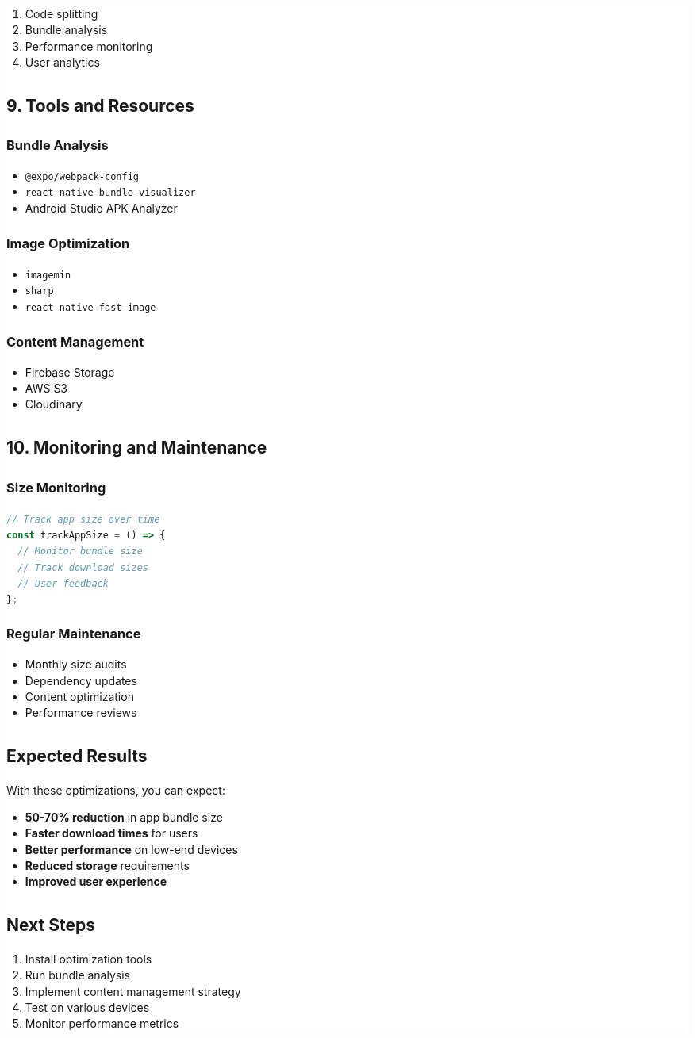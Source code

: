 1. Code splitting
2. Bundle analysis
3. Performance monitoring
4. User analytics

## 9. Tools and Resources

### Bundle Analysis

- `@expo/webpack-config`
- `react-native-bundle-visualizer`
- Android Studio APK Analyzer

### Image Optimization

- `imagemin`
- `sharp`
- `react-native-fast-image`

### Content Management

- Firebase Storage
- AWS S3
- Cloudinary

## 10. Monitoring and Maintenance

### Size Monitoring

```javascript
// Track app size over time
const trackAppSize = () => {
  // Monitor bundle size
  // Track download sizes
  // User feedback
};
```

### Regular Maintenance

- Monthly size audits
- Dependency updates
- Content optimization
- Performance reviews

## Expected Results

With these optimizations, you can expect:

- **50-70% reduction** in app bundle size
- **Faster download times** for users
- **Better performance** on low-end devices
- **Reduced storage** requirements
- **Improved user experience**

## Next Steps

1. Install optimization tools
2. Run bundle analysis
3. Implement content management strategy
4. Test on various devices
5. Monitor performance metrics
